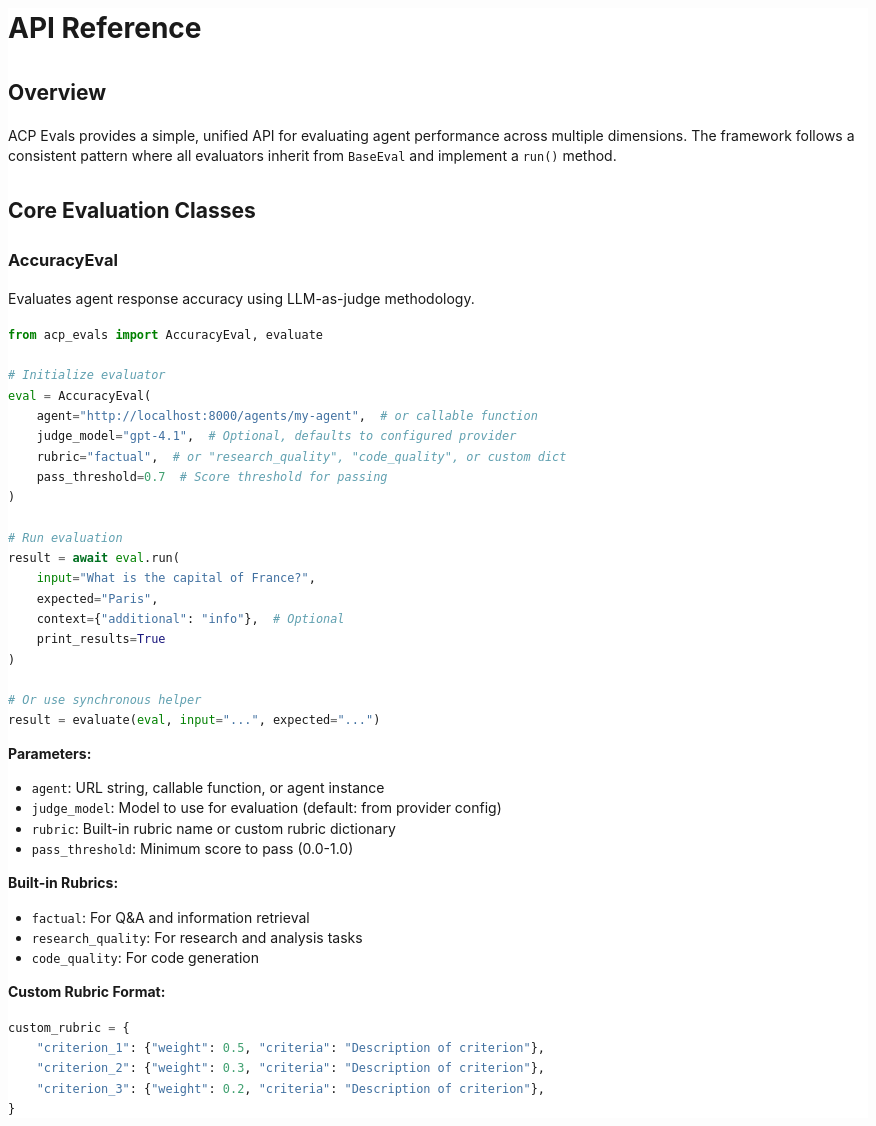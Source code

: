 # API Reference

## Overview

ACP Evals provides a simple, unified API for evaluating agent performance across multiple dimensions. The framework follows a consistent pattern where all evaluators inherit from `BaseEval` and implement a `run()` method.

## Core Evaluation Classes

### AccuracyEval

Evaluates agent response accuracy using LLM-as-judge methodology.

```python
from acp_evals import AccuracyEval, evaluate

# Initialize evaluator
eval = AccuracyEval(
    agent="http://localhost:8000/agents/my-agent",  # or callable function
    judge_model="gpt-4.1",  # Optional, defaults to configured provider
    rubric="factual",  # or "research_quality", "code_quality", or custom dict
    pass_threshold=0.7  # Score threshold for passing
)

# Run evaluation
result = await eval.run(
    input="What is the capital of France?",
    expected="Paris",
    context={"additional": "info"},  # Optional
    print_results=True
)

# Or use synchronous helper
result = evaluate(eval, input="...", expected="...")
```

**Parameters:**
- `agent`: URL string, callable function, or agent instance
- `judge_model`: Model to use for evaluation (default: from provider config)
- `rubric`: Built-in rubric name or custom rubric dictionary
- `pass_threshold`: Minimum score to pass (0.0-1.0)

**Built-in Rubrics:**
- `factual`: For Q&A and information retrieval
- `research_quality`: For research and analysis tasks
- `code_quality`: For code generation

**Custom Rubric Format:**
```python
custom_rubric = {
    "criterion_1": {"weight": 0.5, "criteria": "Description of criterion"},
    "criterion_2": {"weight": 0.3, "criteria": "Description of criterion"},
    "criterion_3": {"weight": 0.2, "criteria": "Description of criterion"},
}
```
